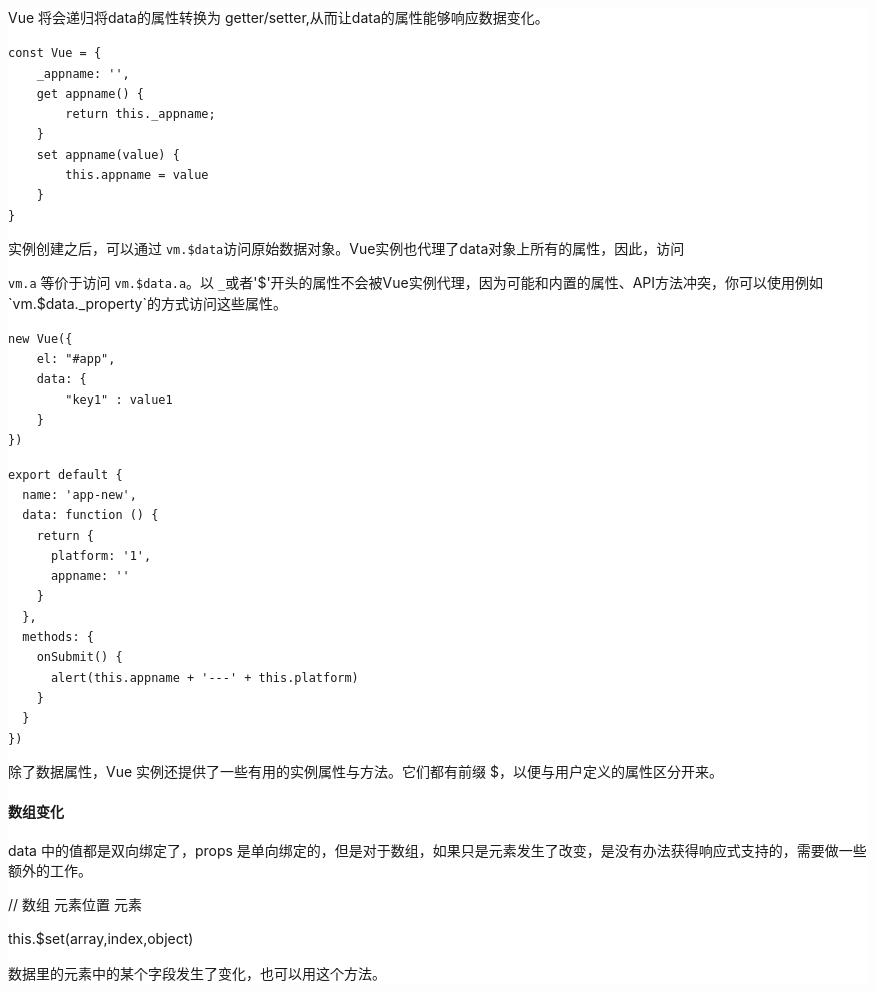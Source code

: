 Vue 将会递归将data的属性转换为 getter/setter,从而让data的属性能够响应数据变化。

```
const Vue = {
	_appname: '',
	get appname() {
		return this._appname;
	}
	set appname(value) {
		this.appname = value
	}
}
```

实例创建之后，可以通过 `vm.$data`访问原始数据对象。Vue实例也代理了data对象上所有的属性，因此，访问

`vm.a` 等价于访问 `vm.$data.a`。以 `_`或者'$'开头的属性不会被Vue实例代理，因为可能和内置的属性、API方法冲突，你可以使用例如`vm.$data._property`的方式访问这些属性。

```
new Vue({
	el: "#app",
	data: {
		"key1" : value1
	}
})
```

```
export default {
  name: 'app-new',
  data: function () {
    return {
      platform: '1',
      appname: ''
    }
  },
  methods: {
  	onSubmit() {
      alert(this.appname + '---' + this.platform)
    }
  }
})
```

除了数据属性，Vue 实例还提供了一些有用的实例属性与方法。它们都有前缀 $，以便与用户定义的属性区分开来。



#### 数组变化

data 中的值都是双向绑定了，props 是单向绑定的，但是对于数组，如果只是元素发生了改变，是没有办法获得响应式支持的，需要做一些额外的工作。

// 数组 元素位置 元素

this.$set(array,index,object)

数据里的元素中的某个字段发生了变化，也可以用这个方法。
